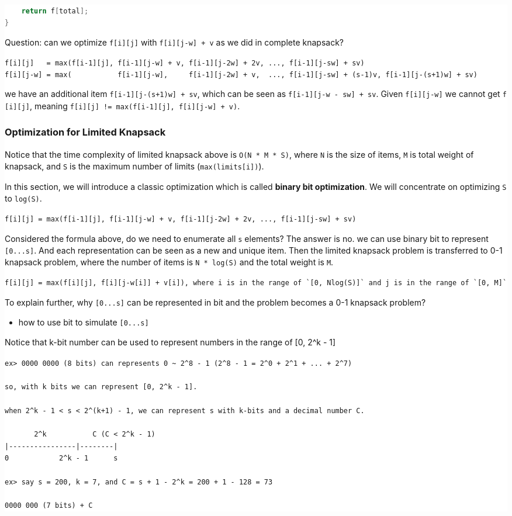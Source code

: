 ```c++
    return f[total];
}
```

Question: can we optimize `f[i][j]` with `f[i][j-w] + v` as we did in complete knapsack?

```text
f[i][j]   = max(f[i-1][j], f[i-1][j-w] + v, f[i-1][j-2w] + 2v, ..., f[i-1][j-sw] + sv)
f[i][j-w] = max(           f[i-1][j-w],     f[i-1][j-2w] + v,  ..., f[i-1][j-sw] + (s-1)v, f[i-1][j-(s+1)w] + sv)
```

we have an additional item `f[i-1][j-(s+1)w] + sv`, which can be seen as `f[i-1][j-w - sw] + sv`. Given `f[i][j-w]` we cannot get `f[i][j]`, meaning `f[i][j] != max(f[i-1][j], f[i][j-w] + v)`.

### Optimization for Limited Knapsack

Notice that the time complexity of limited knapsack above is `O(N * M * S)`, where `N` is the size of items, `M` is total weight of knapsack, and `S` is the maximum number of limits (`max(limits[i])`).

In this section, we will introduce a classic optimization which is called **binary bit optimization**. We will concentrate on optimizing `S` to `log(S)`.

```text
f[i][j] = max(f[i-1][j], f[i-1][j-w] + v, f[i-1][j-2w] + 2v, ..., f[i-1][j-sw] + sv)
```

Considered the formula above, do we need to enumerate all `s` elements? The answer is no. we can use binary bit to represent `[0...s]`. And each representation can be seen as a new and unique item. Then the limited knapsack problem is transferred to 0-1 knapsack problem, where the number of items is `N * log(S)` and the total weight is `M`.

```text
f[i][j] = max(f[i][j], f[i][j-w[i]] + v[i]), where i is in the range of `[0, Nlog(S)]` and j is in the range of `[0, M]`
```

To explain further, why `[0...s]` can be represented in bit and the problem becomes a 0-1 knapsack problem?

- how to use bit to simulate `[0...s]`

Notice that k-bit number can be used to represent numbers in the range of [0, 2^k - 1]

```text
ex> 0000 0000 (8 bits) can represents 0 ~ 2^8 - 1 (2^8 - 1 = 2^0 + 2^1 + ... + 2^7)

so, with k bits we can represent [0, 2^k - 1].

when 2^k - 1 < s < 2^(k+1) - 1, we can represent s with k-bits and a decimal number C.

       2^k           C (C < 2^k - 1)
|----------------|--------|
0            2^k - 1      s

ex> say s = 200, k = 7, and C = s + 1 - 2^k = 200 + 1 - 128 = 73

0000 000 (7 bits) + C
```
